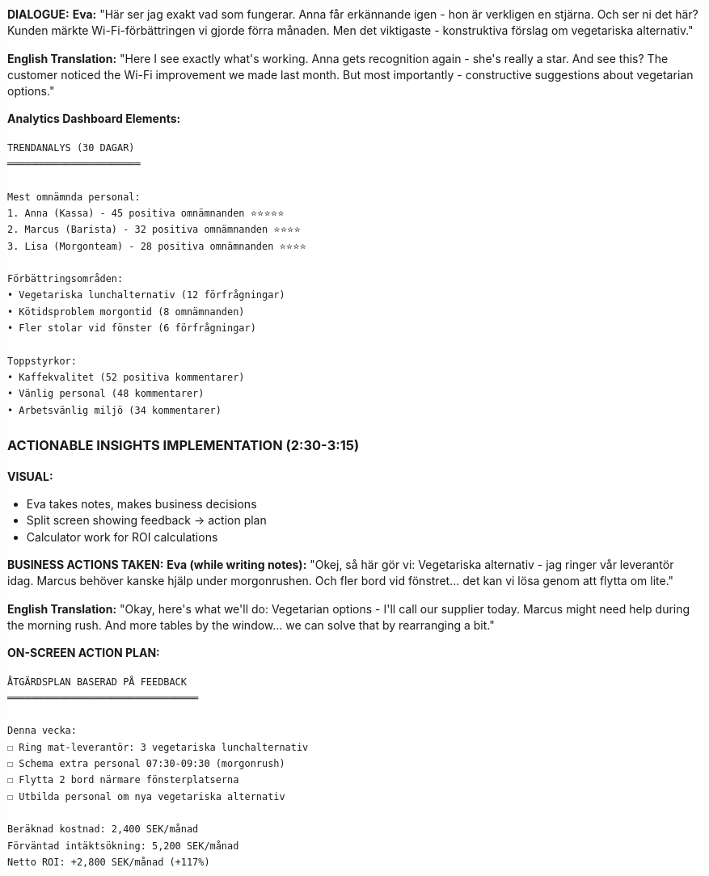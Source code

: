 **DIALOGUE:**
**Eva:** "Här ser jag exakt vad som fungerar. Anna får erkännande igen - hon är verkligen en stjärna. Och ser ni det här? Kunden märkte Wi-Fi-förbättringen vi gjorde förra månaden. Men det viktigaste - konstruktiva förslag om vegetariska alternativ."

**English Translation:** "Here I see exactly what's working. Anna gets recognition again - she's really a star. And see this? The customer noticed the Wi-Fi improvement we made last month. But most importantly - constructive suggestions about vegetarian options."

**Analytics Dashboard Elements:**
```
TRENDANALYS (30 DAGAR)
═══════════════════════

Mest omnämnda personal:
1. Anna (Kassa) - 45 positiva omnämnanden ⭐⭐⭐⭐⭐
2. Marcus (Barista) - 32 positiva omnämnanden ⭐⭐⭐⭐
3. Lisa (Morgonteam) - 28 positiva omnämnanden ⭐⭐⭐⭐

Förbättringsområden:
• Vegetariska lunchalternativ (12 förfrågningar)
• Kötidsproblem morgontid (8 omnämnanden)  
• Fler stolar vid fönster (6 förfrågningar)

Toppstyrkor:
• Kaffekvalitet (52 positiva kommentarer)
• Vänlig personal (48 kommentarer)
• Arbetsvänlig miljö (34 kommentarer)
```

### ACTIONABLE INSIGHTS IMPLEMENTATION (2:30-3:15)
**VISUAL:**
- Eva takes notes, makes business decisions
- Split screen showing feedback → action plan
- Calculator work for ROI calculations

**BUSINESS ACTIONS TAKEN:**
**Eva (while writing notes):**
"Okej, så här gör vi: Vegetariska alternativ - jag ringer vår leverantör idag. Marcus behöver kanske hjälp under morgonrushen. Och fler bord vid fönstret... det kan vi lösa genom att flytta om lite."

**English Translation:** "Okay, here's what we'll do: Vegetarian options - I'll call our supplier today. Marcus might need help during the morning rush. And more tables by the window... we can solve that by rearranging a bit."

**ON-SCREEN ACTION PLAN:**
```
ÅTGÄRDSPLAN BASERAD PÅ FEEDBACK
═════════════════════════════════

Denna vecka:
☐ Ring mat-leverantör: 3 vegetariska lunchalternativ
☐ Schema extra personal 07:30-09:30 (morgonrush)  
☐ Flytta 2 bord närmare fönsterplatserna
☐ Utbilda personal om nya vegetariska alternativ

Beräknad kostnad: 2,400 SEK/månad
Förväntad intäktsökning: 5,200 SEK/månad
Netto ROI: +2,800 SEK/månad (+117%)
```
